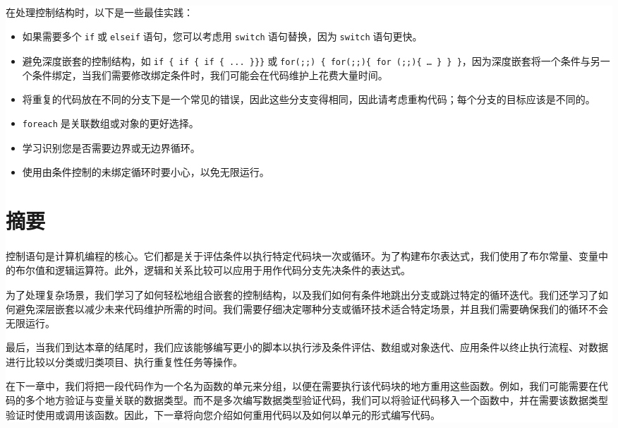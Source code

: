 在处理控制结构时，以下是一些最佳实践：

+   如果需要多个 `if` 或 `elseif` 语句，您可以考虑用 `switch` 语句替换，因为 `switch` 语句更快。

+   避免深度嵌套的控制结构，如 `if { if { if { ... }}}` 或 `for(;;) { for(;;){ for (;;){ … } } }`，因为深度嵌套将一个条件与另一个条件绑定，当我们需要修改绑定条件时，我们可能会在代码维护上花费大量时间。

+   将重复的代码放在不同的分支下是一个常见的错误，因此这些分支变得相同，因此请考虑重构代码；每个分支的目标应该是不同的。

+   `foreach` 是关联数组或对象的更好选择。

+   学习识别您是否需要边界或无边界循环。

+   使用由条件控制的未绑定循环时要小心，以免无限运行。

# 摘要

控制语句是计算机编程的核心。它们都是关于评估条件以执行特定代码块一次或循环。为了构建布尔表达式，我们使用了布尔常量、变量中的布尔值和逻辑运算符。此外，逻辑和关系比较可以应用于用作代码分支先决条件的表达式。

为了处理复杂场景，我们学习了如何轻松地组合嵌套的控制结构，以及我们如何有条件地跳出分支或跳过特定的循环迭代。我们还学习了如何避免深层嵌套以减少未来代码维护所需的时间。我们需要仔细决定哪种分支或循环技术适合特定场景，并且我们需要确保我们的循环不会无限运行。

最后，当我们到达本章的结尾时，我们应该能够编写更小的脚本以执行涉及条件评估、数组或对象迭代、应用条件以终止执行流程、对数据进行比较以分类或归类项目、执行重复性任务等操作。

在下一章中，我们将把一段代码作为一个名为函数的单元来分组，以便在需要执行该代码块的地方重用这些函数。例如，我们可能需要在代码的多个地方验证与变量关联的数据类型。而不是多次编写数据类型验证代码，我们可以将验证代码移入一个函数中，并在需要该数据类型验证时使用或调用该函数。因此，下一章将向您介绍如何重用代码以及如何以单元的形式编写代码。
